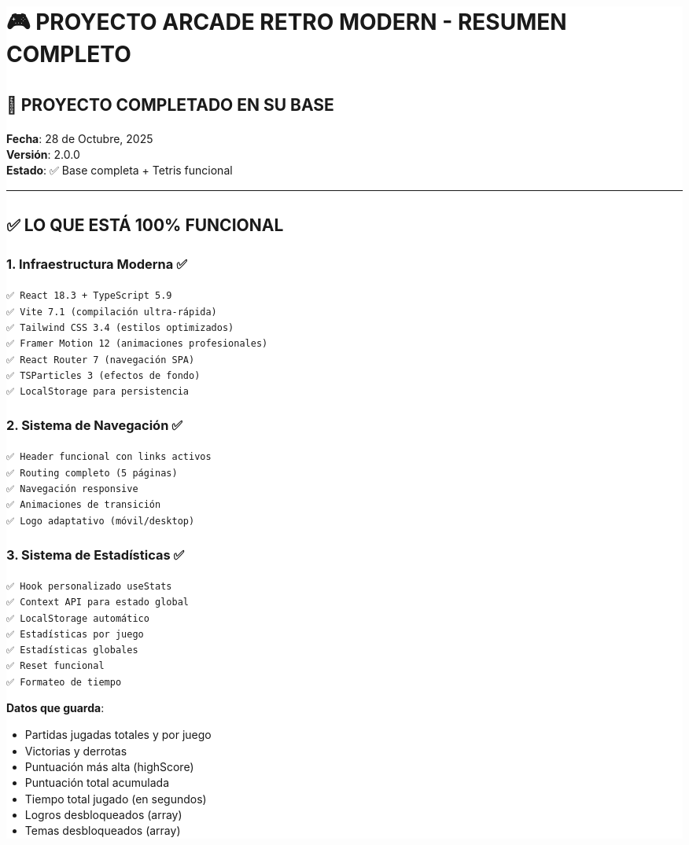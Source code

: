 # 🎮 PROYECTO ARCADE RETRO MODERN - RESUMEN COMPLETO

## 🎉 PROYECTO COMPLETADO EN SU BASE

**Fecha**: 28 de Octubre, 2025  
**Versión**: 2.0.0  
**Estado**: ✅ Base completa + Tetris funcional

---

## ✅ LO QUE ESTÁ 100% FUNCIONAL

### 1. **Infraestructura Moderna** ✅
```
✅ React 18.3 + TypeScript 5.9
✅ Vite 7.1 (compilación ultra-rápida)
✅ Tailwind CSS 3.4 (estilos optimizados)
✅ Framer Motion 12 (animaciones profesionales)
✅ React Router 7 (navegación SPA)
✅ TSParticles 3 (efectos de fondo)
✅ LocalStorage para persistencia
```

### 2. **Sistema de Navegación** ✅
```
✅ Header funcional con links activos
✅ Routing completo (5 páginas)
✅ Navegación responsive
✅ Animaciones de transición
✅ Logo adaptativo (móvil/desktop)
```

### 3. **Sistema de Estadísticas** ✅
```
✅ Hook personalizado useStats
✅ Context API para estado global
✅ LocalStorage automático
✅ Estadísticas por juego
✅ Estadísticas globales
✅ Reset funcional
✅ Formateo de tiempo
```

**Datos que guarda**:
- Partidas jugadas totales y por juego
- Victorias y derrotas
- Puntuación más alta (highScore)
- Puntuación total acumulada
- Tiempo total jugado (en segundos)
- Logros desbloqueados (array)
- Temas desbloqueados (array)

